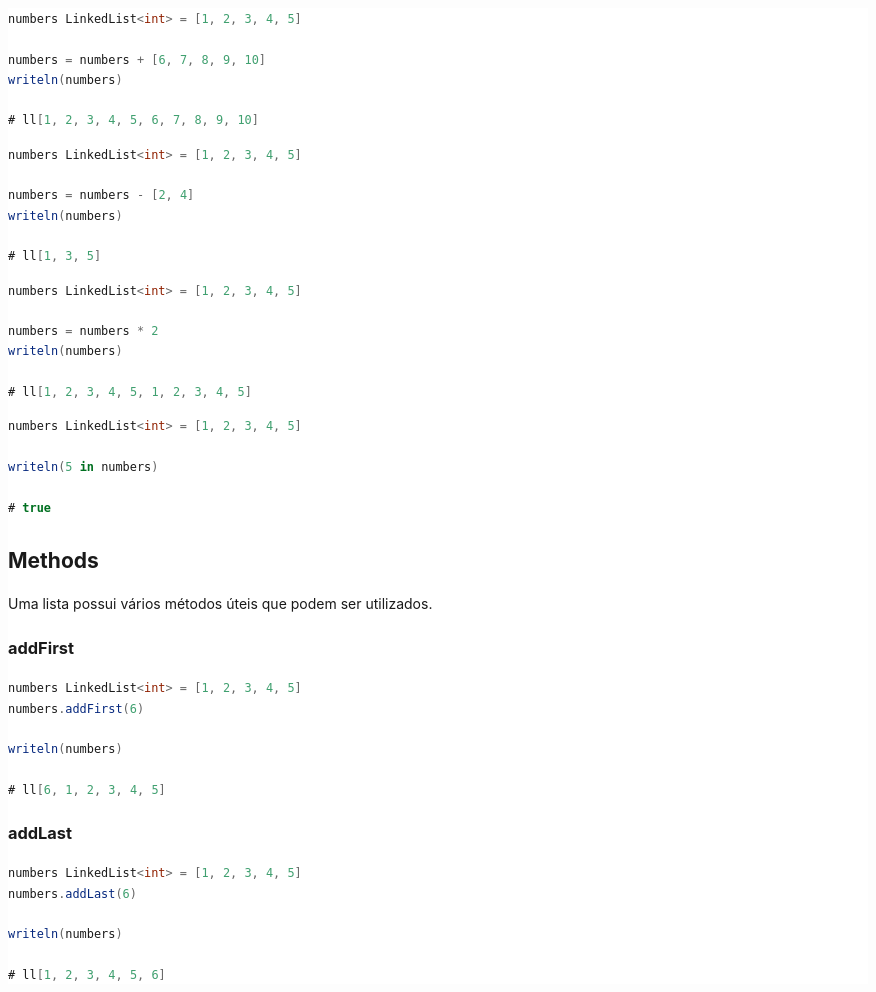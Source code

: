 ```csharp
numbers LinkedList<int> = [1, 2, 3, 4, 5]

numbers = numbers + [6, 7, 8, 9, 10]
writeln(numbers)

# ll[1, 2, 3, 4, 5, 6, 7, 8, 9, 10]
```

```csharp
numbers LinkedList<int> = [1, 2, 3, 4, 5]

numbers = numbers - [2, 4]
writeln(numbers)

# ll[1, 3, 5]
```

```csharp
numbers LinkedList<int> = [1, 2, 3, 4, 5]

numbers = numbers * 2
writeln(numbers)

# ll[1, 2, 3, 4, 5, 1, 2, 3, 4, 5]
```

```csharp
numbers LinkedList<int> = [1, 2, 3, 4, 5]

writeln(5 in numbers)

# true
```

## Methods

Uma lista possui vários métodos úteis que podem ser utilizados.

### addFirst

```csharp
numbers LinkedList<int> = [1, 2, 3, 4, 5]
numbers.addFirst(6)

writeln(numbers)

# ll[6, 1, 2, 3, 4, 5]
```

### addLast

```csharp
numbers LinkedList<int> = [1, 2, 3, 4, 5]
numbers.addLast(6)

writeln(numbers)

# ll[1, 2, 3, 4, 5, 6]
```
